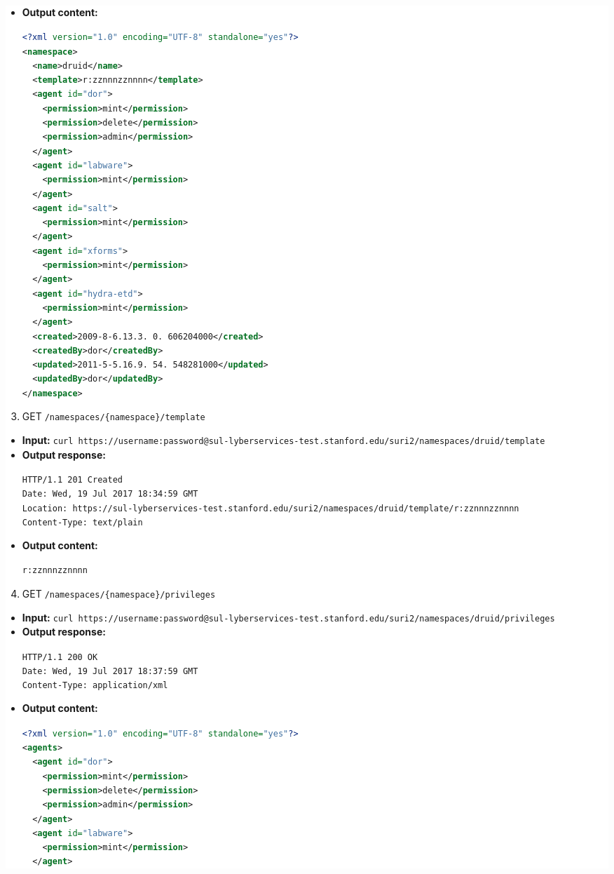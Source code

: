   - **Output content:**
    ```xml
    <?xml version="1.0" encoding="UTF-8" standalone="yes"?>
    <namespace>
      <name>druid</name>
      <template>r:zznnnzznnnn</template>
      <agent id="dor">
        <permission>mint</permission>
        <permission>delete</permission>
        <permission>admin</permission>
      </agent>
      <agent id="labware">
        <permission>mint</permission>
      </agent>
      <agent id="salt">
        <permission>mint</permission>
      </agent>
      <agent id="xforms">
        <permission>mint</permission>
      </agent>
      <agent id="hydra-etd">
        <permission>mint</permission>
      </agent>
      <created>2009-8-6.13.3. 0. 606204000</created>
      <createdBy>dor</createdBy>
      <updated>2011-5-5.16.9. 54. 548281000</updated>
      <updatedBy>dor</updatedBy>
    </namespace>
    ```
3. GET `/namespaces/{namespace}/template`
  - **Input:** `curl https://username:password@sul-lyberservices-test.stanford.edu/suri2/namespaces/druid/template`
  - **Output response:**
    ```
    HTTP/1.1 201 Created
    Date: Wed, 19 Jul 2017 18:34:59 GMT
    Location: https://sul-lyberservices-test.stanford.edu/suri2/namespaces/druid/template/r:zznnnzznnnn
    Content-Type: text/plain
    ```
  - **Output content:**
    ```
    r:zznnnzznnnn
    ```
4. GET `/namespaces/{namespace}/privileges`
  - **Input:** `curl https://username:password@sul-lyberservices-test.stanford.edu/suri2/namespaces/druid/privileges`
  - **Output response:**
    ```
    HTTP/1.1 200 OK
    Date: Wed, 19 Jul 2017 18:37:59 GMT
    Content-Type: application/xml
    ```
  - **Output content:**
    ```xml
    <?xml version="1.0" encoding="UTF-8" standalone="yes"?>
    <agents>
      <agent id="dor">
        <permission>mint</permission>
        <permission>delete</permission>
        <permission>admin</permission>
      </agent>
      <agent id="labware">
        <permission>mint</permission>
      </agent>